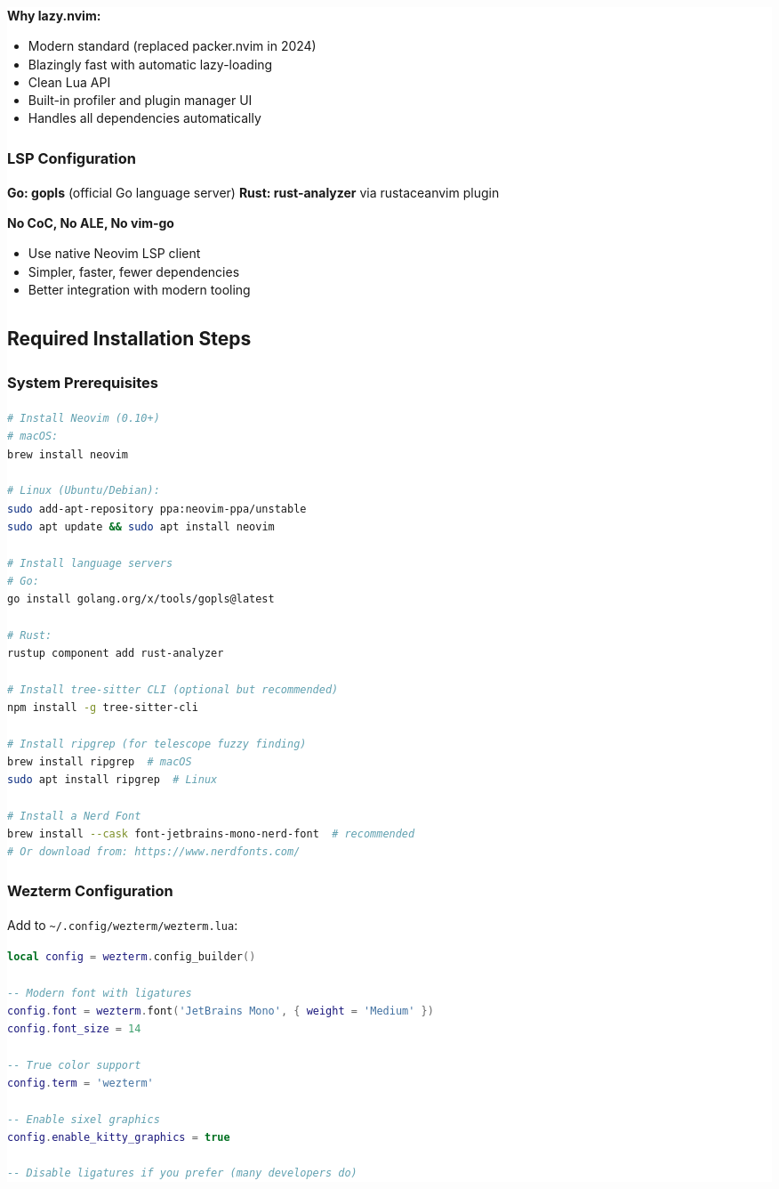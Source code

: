 **Why lazy.nvim:**
- Modern standard (replaced packer.nvim in 2024)
- Blazingly fast with automatic lazy-loading
- Clean Lua API
- Built-in profiler and plugin manager UI
- Handles all dependencies automatically

### LSP Configuration
**Go: gopls** (official Go language server)
**Rust: rust-analyzer** via rustaceanvim plugin

**No CoC, No ALE, No vim-go**
- Use native Neovim LSP client
- Simpler, faster, fewer dependencies
- Better integration with modern tooling

## Required Installation Steps

### System Prerequisites
```bash
# Install Neovim (0.10+)
# macOS:
brew install neovim

# Linux (Ubuntu/Debian):
sudo add-apt-repository ppa:neovim-ppa/unstable
sudo apt update && sudo apt install neovim

# Install language servers
# Go:
go install golang.org/x/tools/gopls@latest

# Rust:
rustup component add rust-analyzer

# Install tree-sitter CLI (optional but recommended)
npm install -g tree-sitter-cli

# Install ripgrep (for telescope fuzzy finding)
brew install ripgrep  # macOS
sudo apt install ripgrep  # Linux

# Install a Nerd Font
brew install --cask font-jetbrains-mono-nerd-font  # recommended
# Or download from: https://www.nerdfonts.com/
```

### Wezterm Configuration
Add to `~/.config/wezterm/wezterm.lua`:
```lua
local config = wezterm.config_builder()

-- Modern font with ligatures
config.font = wezterm.font('JetBrains Mono', { weight = 'Medium' })
config.font_size = 14

-- True color support
config.term = 'wezterm'

-- Enable sixel graphics
config.enable_kitty_graphics = true

-- Disable ligatures if you prefer (many developers do)
```
